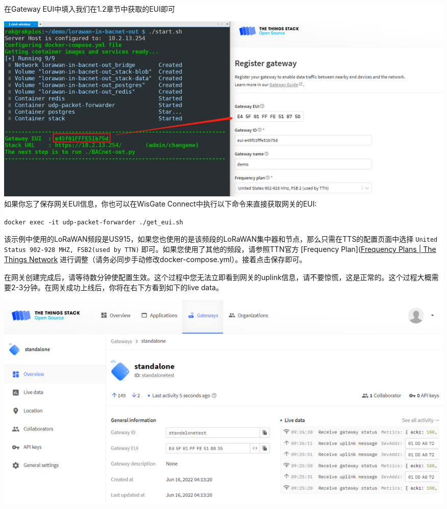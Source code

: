 
在Gateway EUI中填入我们在1.2章节中获取的EUI即可

![](assets\2022-11-28-16-02-03-image.png)如果你忘了保存网关EUI信息，你也可以在WisGate Connect中执行以下命令来直接获取网关的EUI:

```
docker exec -it udp-packet-forwarder ./get_eui.sh
```

该示例中使用的LoRaWAN频段是US915，如果您也使用的是该频段的LoRaWAN集中器和节点，那么只需在TTS的配置页面中选择 `United Status 902-928 MHZ, FSB2(used by TTN)` 即可。如果您使用了其他的频段，请参照TTN官方 [Frequency Plan]([Frequency Plans | The Things Network](https://www.thethingsnetwork.org/docs/lorawan/frequency-plans/) 进行调整（请务必同步手动修改docker-compose.yml）。接着点击保存即可。

在网关创建完成后，请等待数分钟使配置生效。这个过程中您无法立即看到网关的uplink信息，请不要惊慌，这是正常的。这个过程大概需要2-3分钟。在网关成功上线后，你将在右下方看到如下的live data。

![gateway is online](assets/gateway-online.png)
